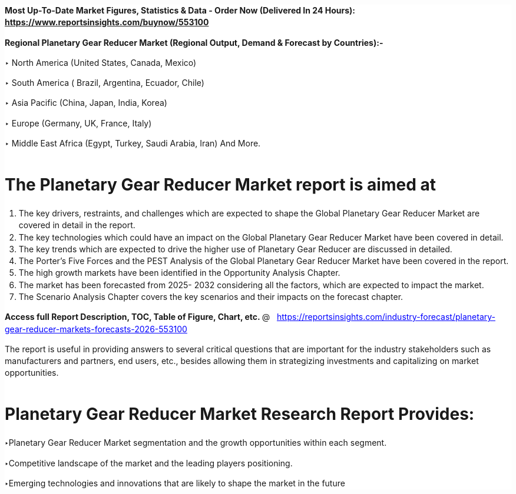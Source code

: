 <strong>Most Up-To-Date Market Figures, Statistics & Data - Order Now (Delivered In 24 Hours): <a href=https://www.reportsinsights.com/buynow/553100>https://www.reportsinsights.com/buynow/553100</a></strong>

<strong>Regional Planetary Gear Reducer Market (Regional Output, Demand &amp; Forecast by Countries):-</strong>

‣ North America (United States, Canada, Mexico)

‣ South America ( Brazil, Argentina, Ecuador, Chile)

‣ Asia Pacific (China, Japan, India, Korea)

‣ Europe (Germany, UK, France, Italy)

‣ Middle East Africa (Egypt, Turkey, Saudi Arabia, Iran) And More.

# <strong>The Planetary Gear Reducer Market report is aimed at</strong>
<ol>
  <li>The key drivers, restraints, and challenges which are expected to shape the Global Planetary Gear Reducer Market are covered in detail in the report.</li>
  <li>The key technologies which could have an impact on the Global Planetary Gear Reducer Market have been covered in detail.</li>
  <li>The key trends which are expected to drive the higher use of Planetary Gear Reducer are discussed in detailed.</li>
  <li>The Porter’s Five Forces and the PEST Analysis of the Global Planetary Gear Reducer Market have been covered in the report.</li>
  <li>The high growth markets have been identified in the Opportunity Analysis Chapter.</li>
  <li>The market has been forecasted from 2025- 2032 considering all the factors, which are expected to impact the market.</li>
  <li>The Scenario Analysis Chapter covers the key scenarios and their impacts on the forecast chapter.</li>
</ol>
<strong>Access full Report Description, TOC, Table of Figure, Chart, etc. </strong>@   <a href=https://reportsinsights.com/industry-forecast/planetary-gear-reducer-markets-forecasts-2026-553100 style=color:#0000ff;>https://reportsinsights.com/industry-forecast/planetary-gear-reducer-markets-forecasts-2026-553100</a>

The report is useful in providing answers to several critical questions that are important for the industry stakeholders such as manufacturers and partners, end users, etc., besides allowing them in strategizing investments and capitalizing on market opportunities.

# <strong>Planetary Gear Reducer Market Research Report Provides:</strong>

<strong>‣</strong>Planetary Gear Reducer Market segmentation and the growth opportunities within each segment.

<strong>‣</strong>Competitive landscape of the market and the leading players positioning.

<strong>‣</strong>Emerging technologies and innovations that are likely to shape the market in the future
